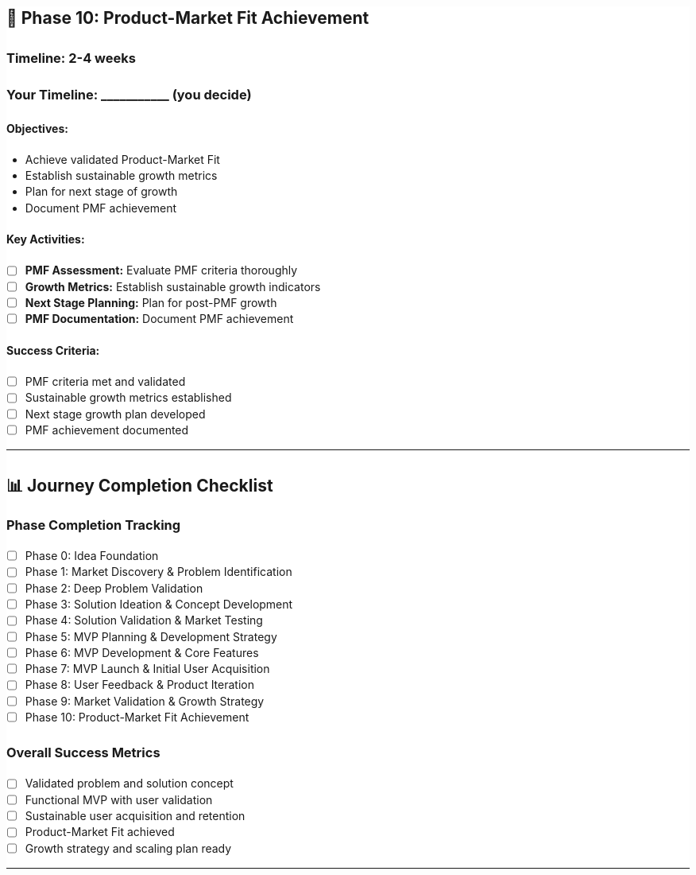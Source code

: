 
## 🎯 **Phase 10: Product-Market Fit Achievement**

### **Timeline:** 2-4 weeks
### **Your Timeline:** ___________ (you decide)

#### **Objectives:**
- Achieve validated Product-Market Fit
- Establish sustainable growth metrics
- Plan for next stage of growth
- Document PMF achievement

#### **Key Activities:**
- [ ] **PMF Assessment:** Evaluate PMF criteria thoroughly
- [ ] **Growth Metrics:** Establish sustainable growth indicators
- [ ] **Next Stage Planning:** Plan for post-PMF growth
- [ ] **PMF Documentation:** Document PMF achievement

#### **Success Criteria:**
- [ ] PMF criteria met and validated
- [ ] Sustainable growth metrics established
- [ ] Next stage growth plan developed
- [ ] PMF achievement documented

---

## 📊 **Journey Completion Checklist**

### **Phase Completion Tracking**
- [ ] Phase 0: Idea Foundation
- [ ] Phase 1: Market Discovery & Problem Identification
- [ ] Phase 2: Deep Problem Validation
- [ ] Phase 3: Solution Ideation & Concept Development
- [ ] Phase 4: Solution Validation & Market Testing
- [ ] Phase 5: MVP Planning & Development Strategy
- [ ] Phase 6: MVP Development & Core Features
- [ ] Phase 7: MVP Launch & Initial User Acquisition
- [ ] Phase 8: User Feedback & Product Iteration
- [ ] Phase 9: Market Validation & Growth Strategy
- [ ] Phase 10: Product-Market Fit Achievement

### **Overall Success Metrics**
- [ ] Validated problem and solution concept
- [ ] Functional MVP with user validation
- [ ] Sustainable user acquisition and retention
- [ ] Product-Market Fit achieved
- [ ] Growth strategy and scaling plan ready

---
